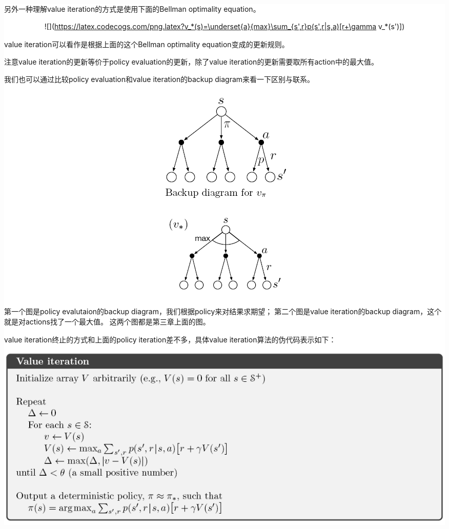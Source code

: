 另外一种理解value iteration的方式是使用下面的Bellman optimality equation。

<center>

![](https://latex.codecogs.com/png.latex?v_*(s)=\underset{a}{max}\sum_{s',r}p(s',r|s,a)[r+\gamma v_*(s')])

</center>

value iteration可以看作是根据上面的这个Bellman optimality equation变成的更新规则。

注意value iteration的更新等价于policy evaluation的更新，除了value iteration的更新需要取所有action中的最大值。

我们也可以通过比较policy evaluation和value iteration的backup diagram来看一下区别与联系。

<center>

![](../images/4_Dynamic_Programming/backup_policy_evaluation.PNG)

![](../images/4_Dynamic_Programming/backup_value_iteration.PNG)

</center>

第一个图是policy evalutaion的backup diagram，我们根据policy来对结果求期望；
第二个图是value iteration的backup diagram，这个就是对actions找了一个最大值。
这两个图都是第三章上面的图。

value iteration终止的方式和上面的policy iteration差不多，具体value iteration算法的伪代码表示如下：

<center>

![](../images/4_Dynamic_Programming/value_iteration_algorithm.PNG)
